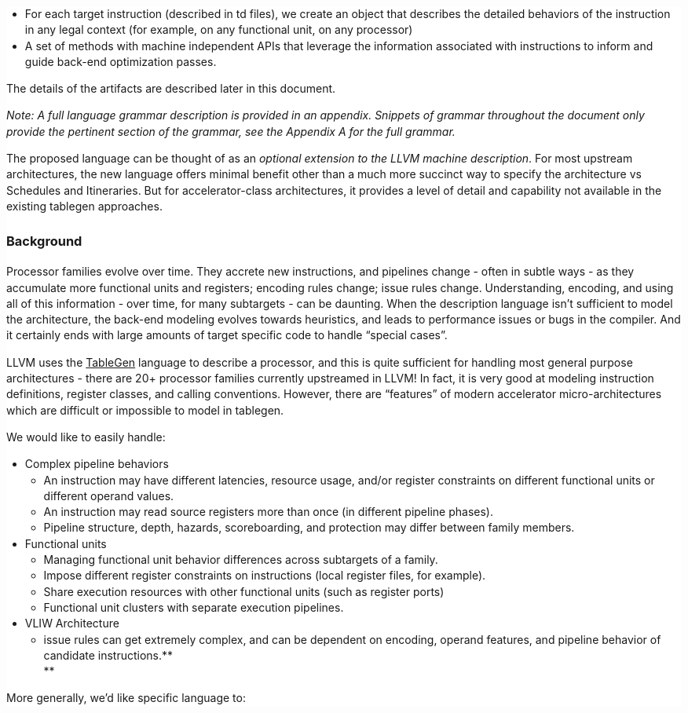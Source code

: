 

*   For each target instruction (described in td files), we create an object that describes the detailed behaviors of the instruction in any legal context (for example, on any functional unit, on any processor)
*   A set of methods with machine independent APIs that leverage the information associated with instructions to inform and guide back-end optimization passes.  

The details of the artifacts are described later in this document.

_Note: A full language grammar description is provided in an appendix.  Snippets of grammar throughout the document only provide the pertinent section of the grammar, see the Appendix A for the full grammar._

The proposed language can be thought of as an _optional extension to the LLVM machine description_. For most upstream architectures, the new language offers minimal benefit other than a much more succinct way to specify the architecture vs Schedules and Itineraries.  But for accelerator-class architectures, it provides a level of detail and capability not available in the existing tablegen approaches.


### **Background**

Processor families evolve over time. They accrete new instructions, and pipelines change - often in subtle ways - as they accumulate more functional units and registers; encoding rules change; issue rules change. Understanding, encoding, and using all of this information - over time, for many subtargets - can be daunting.  When the description language isn’t sufficient to model the architecture, the back-end modeling evolves towards heuristics, and leads to performance issues or bugs in the compiler. And it certainly ends with large amounts of target specific code to handle “special cases”. 

LLVM uses the [TableGen](https://llvm.org/docs/TableGen/index.html) language to describe a processor, and this is quite sufficient for handling most general purpose architectures - there are 20+ processor families currently upstreamed in LLVM! In fact, it is very good at modeling instruction definitions, register classes, and calling conventions.  However, there are “features” of modern accelerator micro-architectures which are difficult or impossible to model in tablegen.

We would like to easily handle:



*   Complex pipeline behaviors
    *   An instruction may have different latencies, resource usage, and/or register constraints on different functional units or different operand values.
    *   An instruction may read source registers more than once (in different pipeline phases).
    *   Pipeline structure, depth, hazards, scoreboarding, and protection may differ between family members.
*   Functional units
    *   Managing functional unit behavior differences across subtargets of a family.
    *   Impose different register constraints on instructions (local register files, for example).
    *   Share execution resources with other functional units (such as register ports)
    *   Functional unit clusters with separate execution pipelines.
*   VLIW Architecture 
    *   issue rules can get extremely complex, and can be dependent on encoding, operand features, and pipeline behavior of candidate instructions.** \
**

More generally, we’d like specific language to:
